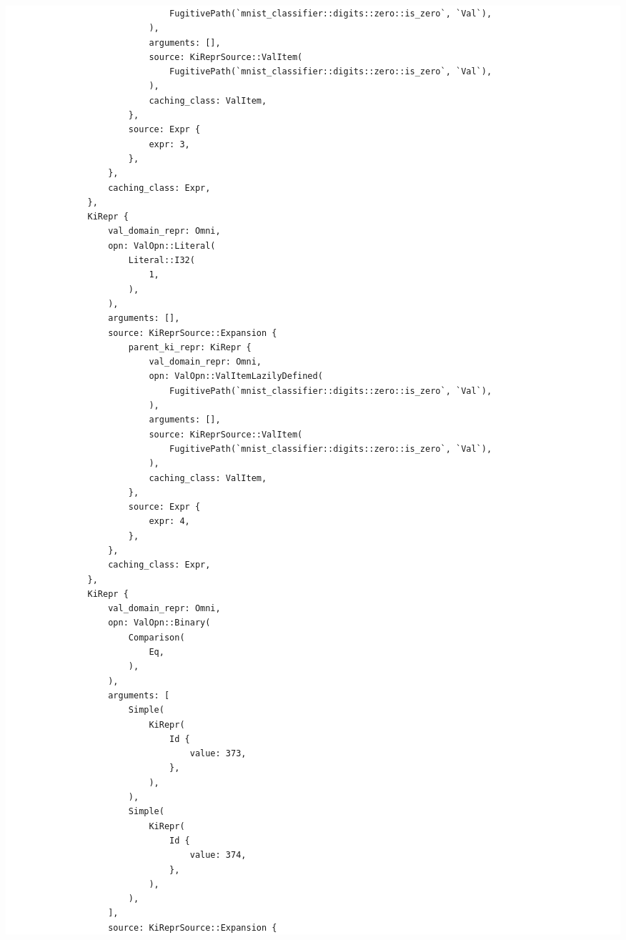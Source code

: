                                     FugitivePath(`mnist_classifier::digits::zero::is_zero`, `Val`),
                                ),
                                arguments: [],
                                source: KiReprSource::ValItem(
                                    FugitivePath(`mnist_classifier::digits::zero::is_zero`, `Val`),
                                ),
                                caching_class: ValItem,
                            },
                            source: Expr {
                                expr: 3,
                            },
                        },
                        caching_class: Expr,
                    },
                    KiRepr {
                        val_domain_repr: Omni,
                        opn: ValOpn::Literal(
                            Literal::I32(
                                1,
                            ),
                        ),
                        arguments: [],
                        source: KiReprSource::Expansion {
                            parent_ki_repr: KiRepr {
                                val_domain_repr: Omni,
                                opn: ValOpn::ValItemLazilyDefined(
                                    FugitivePath(`mnist_classifier::digits::zero::is_zero`, `Val`),
                                ),
                                arguments: [],
                                source: KiReprSource::ValItem(
                                    FugitivePath(`mnist_classifier::digits::zero::is_zero`, `Val`),
                                ),
                                caching_class: ValItem,
                            },
                            source: Expr {
                                expr: 4,
                            },
                        },
                        caching_class: Expr,
                    },
                    KiRepr {
                        val_domain_repr: Omni,
                        opn: ValOpn::Binary(
                            Comparison(
                                Eq,
                            ),
                        ),
                        arguments: [
                            Simple(
                                KiRepr(
                                    Id {
                                        value: 373,
                                    },
                                ),
                            ),
                            Simple(
                                KiRepr(
                                    Id {
                                        value: 374,
                                    },
                                ),
                            ),
                        ],
                        source: KiReprSource::Expansion {